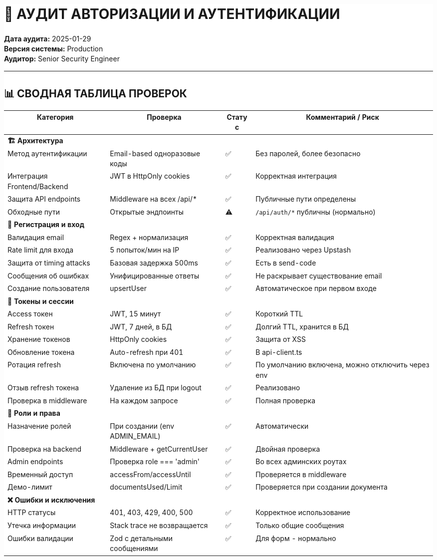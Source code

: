 # 🔐 АУДИТ АВТОРИЗАЦИИ И АУТЕНТИФИКАЦИИ

**Дата аудита:** 2025-01-29  
**Версия системы:** Production  
**Аудитор:** Senior Security Engineer

---

## 📊 СВОДНАЯ ТАБЛИЦА ПРОВЕРОК

| Категория | Проверка | Статус | Комментарий / Риск |
|-----------|----------|--------|-------------------|
| **🏗️ Архитектура** |
| Метод аутентификации | Email-based одноразовые коды | ✅ | Без паролей, более безопасно |
| Интеграция Frontend/Backend | JWT в HttpOnly cookies | ✅ | Корректная интеграция |
| Защита API endpoints | Middleware на всех /api/* | ✅ | Публичные пути определены |
| Обходные пути | Открытые эндпоинты | ⚠️ | `/api/auth/*` публичны (нормально) |
| **📝 Регистрация и вход** |
| Валидация email | Regex + нормализация | ✅ | Корректная валидация |
| Rate limit для входа | 5 попыток/мин на IP | ✅ | Реализовано через Upstash |
| Защита от timing attacks | Базовая задержка 500ms | ✅ | Есть в send-code |
| Сообщения об ошибках | Унифицированные ответы | ✅ | Не раскрывает существование email |
| Создание пользователя | upsertUser | ✅ | Автоматическое при первом входе |
| **🔑 Токены и сессии** |
| Access токен | JWT, 15 минут | ✅ | Короткий TTL |
| Refresh токен | JWT, 7 дней, в БД | ✅ | Долгий TTL, хранится в БД |
| Хранение токенов | HttpOnly cookies | ✅ | Защита от XSS |
| Обновление токена | Auto-refresh при 401 | ✅ | В api-client.ts |
| Ротация refresh | Включена по умолчанию | ✅ | По умолчанию включена, можно отключить через env |
| Отзыв refresh токена | Удаление из БД при logout | ✅ | Реализовано |
| Проверка в middleware | На каждом запросе | ✅ | Полная проверка |
| **👥 Роли и права** |
| Назначение ролей | При создании (env ADMIN_EMAIL) | ✅ | Автоматически |
| Проверка на backend | Middleware + getCurrentUser | ✅ | Двойная проверка |
| Admin endpoints | Проверка role === 'admin' | ✅ | Во всех админских роутах |
| Временный доступ | accessFrom/accessUntil | ✅ | Проверяется в middleware |
| Демо-лимит | documentsUsed/Limit | ✅ | Проверяется при создании документа |
| **❌ Ошибки и исключения** |
| HTTP статусы | 401, 403, 429, 400, 500 | ✅ | Корректное использование |
| Утечка информации | Stack trace не возвращается | ✅ | Только общие сообщения |
| Ошибки валидации | Zod с детальными сообщениями | ✅ | Для форм - нормально |